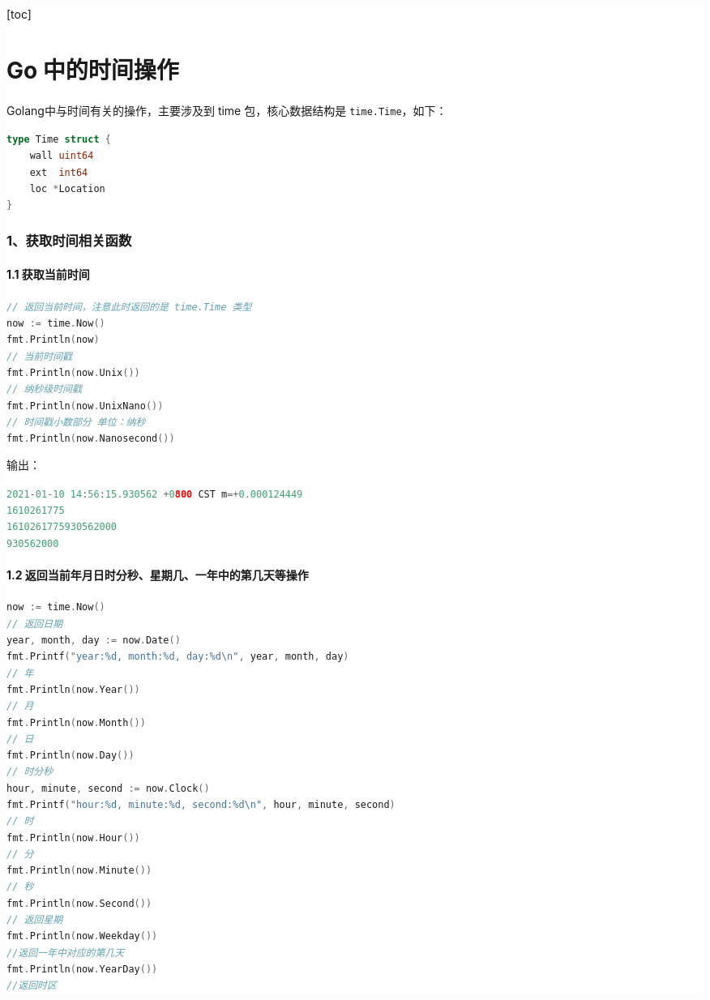 [toc]

# Go 中的时间操作

Golang中与时间有关的操作，主要涉及到 time 包，核心数据结构是 `time.Time`，如下：

```go
type Time struct {
    wall uint64
    ext  int64
    loc *Location
}
```

### 1、获取时间相关函数

#### 1.1 获取当前时间

```go
// 返回当前时间，注意此时返回的是 time.Time 类型
now := time.Now()
fmt.Println(now)
// 当前时间戳
fmt.Println(now.Unix())
// 纳秒级时间戳
fmt.Println(now.UnixNano())
// 时间戳小数部分 单位：纳秒
fmt.Println(now.Nanosecond())
```

输出：

```go
2021-01-10 14:56:15.930562 +0800 CST m=+0.000124449
1610261775
1610261775930562000
930562000
```

#### 1.2 返回当前年月日时分秒、星期几、一年中的第几天等操作

```go
now := time.Now()
// 返回日期
year, month, day := now.Date()
fmt.Printf("year:%d, month:%d, day:%d\n", year, month, day)
// 年
fmt.Println(now.Year())
// 月
fmt.Println(now.Month())
// 日
fmt.Println(now.Day())
// 时分秒
hour, minute, second := now.Clock()
fmt.Printf("hour:%d, minute:%d, second:%d\n", hour, minute, second)
// 时
fmt.Println(now.Hour())
// 分
fmt.Println(now.Minute())
// 秒
fmt.Println(now.Second())
// 返回星期
fmt.Println(now.Weekday())
//返回一年中对应的第几天
fmt.Println(now.YearDay())
//返回时区
```